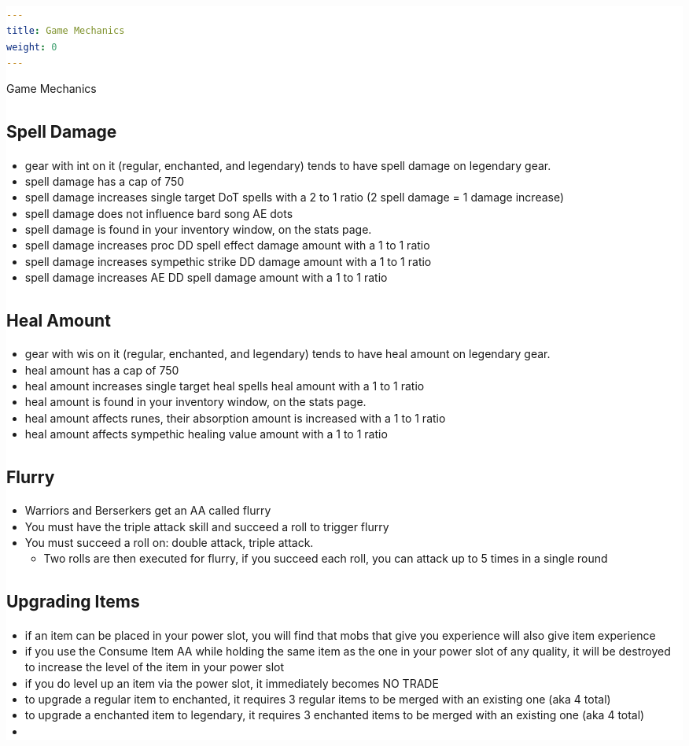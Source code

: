 ```yaml
---
title: Game Mechanics
weight: 0
---
```


Game Mechanics

## Spell Damage

- gear with int on it (regular, enchanted, and legendary) tends to have spell damage on legendary gear.
- spell damage has a cap of 750
- spell damage increases single target DoT spells with a 2 to 1 ratio (2 spell damage = 1 damage increase)
- spell damage does not influence bard song AE dots
- spell damage is found in your inventory window, on the stats page.
- spell damage increases proc DD spell effect damage amount with a 1 to 1 ratio
- spell damage increases sympethic strike DD damage amount with a 1 to 1 ratio
- spell damage increases AE DD spell damage amount with a 1 to 1 ratio

## Heal Amount

- gear with wis on it (regular, enchanted, and legendary) tends to have heal amount on legendary gear.
- heal amount has a cap of 750
- heal amount increases single target heal spells heal amount with a 1 to 1 ratio
- heal amount is found in your inventory window, on the stats page.
- heal amount affects runes, their absorption amount is increased with a 1 to 1 ratio
- heal amount affects sympethic healing value amount with a 1 to 1 ratio

## Flurry

- Warriors and Berserkers get an AA called flurry
- You must have the triple attack skill and succeed a roll to trigger flurry
- You must succeed a roll on: double attack, triple attack.
    - Two rolls are then executed for flurry, if you succeed each roll, you can attack up to 5 times in a single round


## Upgrading Items

- if an item can be placed in your power slot, you will find that mobs that give you experience will also give item experience
- if you use the Consume Item AA while holding the same item as the one in your power slot of any quality, it will be destroyed to increase the level of the item in your power slot
- if you do level up an item via the power slot, it immediately becomes NO TRADE
- to upgrade a regular item to enchanted, it requires 3 regular items to be merged with an existing one (aka 4 total)
- to upgrade a enchanted item to legendary, it requires 3 enchanted items to be merged with an existing one (aka 4 total)
-
